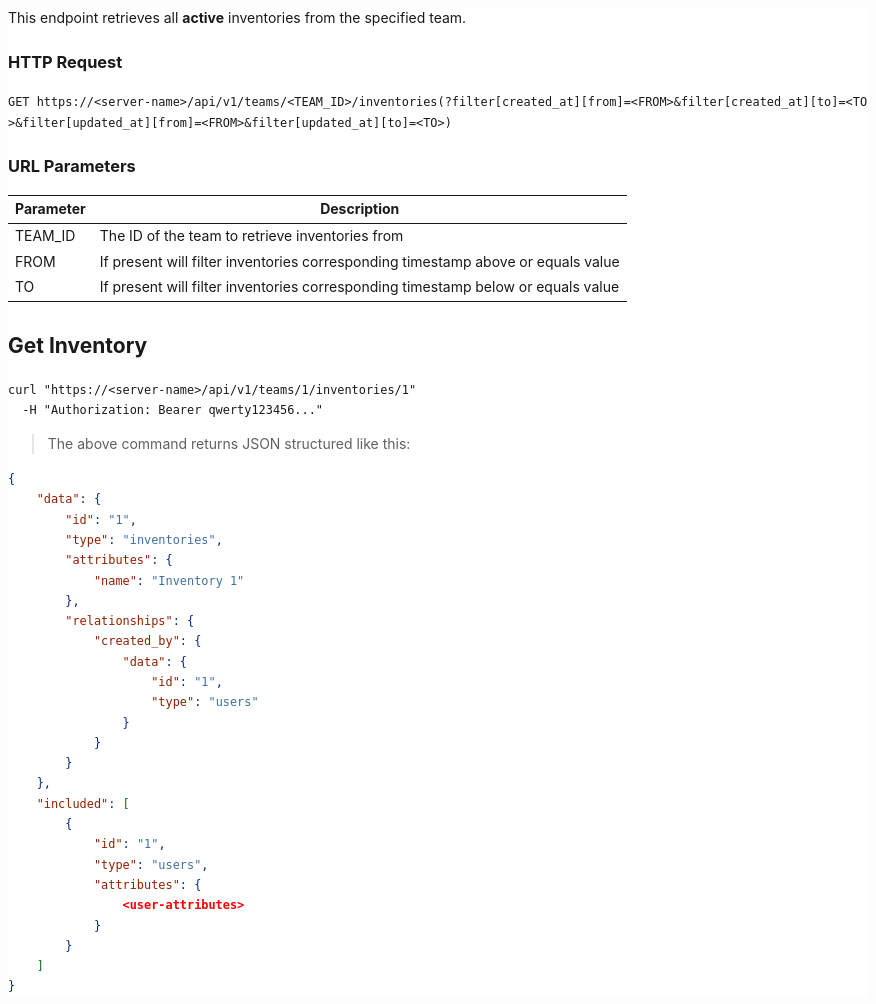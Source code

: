 This endpoint retrieves all **active** inventories from the specified team.

### HTTP Request

`GET https://<server-name>/api/v1/teams/<TEAM_ID>/inventories(?filter[created_at][from]=<FROM>&filter[created_at][to]=<TO>&filter[updated_at][from]=<FROM>&filter[updated_at][to]=<TO>)`

### URL Parameters

| Parameter | Description                                                                      |
| --------- | -------------------------------------------------------------------------------- |
| TEAM_ID   | The ID of the team to retrieve inventories from                                  |
| FROM      | If present will filter inventories corresponding timestamp above or equals value |
| TO        | If present will filter inventories corresponding timestamp below or equals value |

## Get Inventory

```shell
curl "https://<server-name>/api/v1/teams/1/inventories/1"
  -H "Authorization: Bearer qwerty123456..."
```

> The above command returns JSON structured like this:

```json
{
    "data": {
        "id": "1",
        "type": "inventories",
        "attributes": {
            "name": "Inventory 1"
        },
        "relationships": {
            "created_by": {
                "data": {
                    "id": "1",
                    "type": "users"
                }
            }
        }
    },
    "included": [
        {
            "id": "1",
            "type": "users",
            "attributes": {
                <user-attributes>
            }
        }
    ]
}
```
